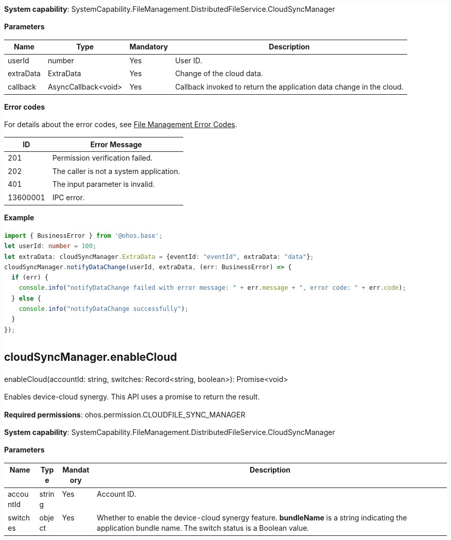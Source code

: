 **System capability**: SystemCapability.FileManagement.DistributedFileService.CloudSyncManager

**Parameters**

| Name    | Type  | Mandatory| Description|
| ---------- | ------ | ---- | ---- |
| userId | number | Yes  | User ID.|
| extraData | ExtraData | Yes  | Change of the cloud data.|
| callback | AsyncCallback&lt;void&gt; | Yes  | Callback invoked to return the application data change in the cloud.|

**Error codes**

For details about the error codes, see [File Management Error Codes](errorcode-filemanagement.md).

| ID                    | Error Message       |
| ---------------------------- | ---------- |
| 201 | Permission verification failed. |
| 202 | The caller is not a system application. |
| 401 | The input parameter is invalid. |
| 13600001  | IPC error. |

**Example**

  ```ts
  import { BusinessError } from '@ohos.base';
  let userId: number = 100;
  let extraData: cloudSyncManager.ExtraData = {eventId: "eventId", extraData: "data"};
  cloudSyncManager.notifyDataChange(userId, extraData, (err: BusinessError) => {
    if (err) {
      console.info("notifyDataChange failed with error message: " + err.message + ", error code: " + err.code);
    } else {
      console.info("notifyDataChange successfully");
    }
  });
  ```

## cloudSyncManager.enableCloud

enableCloud(accountId: string, switches: Record<string, boolean>): Promise&lt;void&gt;

Enables device-cloud synergy. This API uses a promise to return the result.

**Required permissions**: ohos.permission.CLOUDFILE_SYNC_MANAGER

**System capability**: SystemCapability.FileManagement.DistributedFileService.CloudSyncManager

**Parameters**

| Name    | Type  | Mandatory| Description|
| ---------- | ------ | ---- | ---- |
| accountId | string | Yes  | Account ID.|
| switches | object | Yes  | Whether to enable the device-cloud synergy feature. **bundleName** is a string indicating the application bundle name. The switch status is a Boolean value.|
